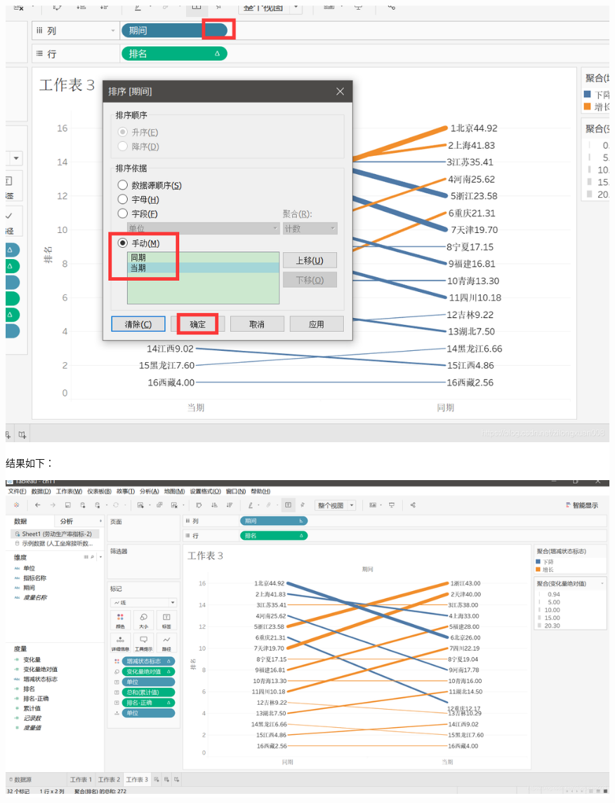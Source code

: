 ![Tableau%20%E5%8D%81%E4%B8%80%202a767/20210630141445853.png](Tableau%20%E5%8D%81%E4%B8%80%202a767/20210630141445853.png)

结果如下：

![Tableau%20%E5%8D%81%E4%B8%80%202a767/20210630141833322.png](Tableau%20%E5%8D%81%E4%B8%80%202a767/20210630141833322.png)
